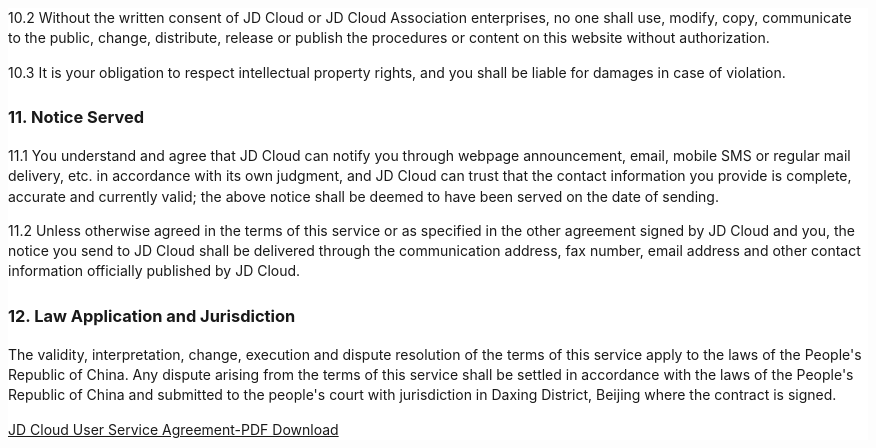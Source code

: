 10.2 Without the written consent of JD Cloud or JD Cloud Association enterprises, no one shall use, modify, copy, communicate to the public, change, distribute, release or publish the procedures or content on this website without authorization.

10.3 It is your obligation to respect intellectual property rights, and you shall be liable for damages in case of violation.


### 11. Notice Served
11.1 You understand and agree that JD Cloud can notify you through webpage announcement, email, mobile SMS or regular mail delivery, etc. in accordance with its own judgment, and JD Cloud can trust that the contact information you provide is complete, accurate and currently valid; the above notice shall be deemed to have been served on the date of sending.

11.2 Unless otherwise agreed in the terms of this service or as specified in the other agreement signed by JD Cloud and you, the notice you send to JD Cloud shall be delivered through the communication address, fax number, email address and other contact information officially published by JD Cloud.


### 12. Law Application and Jurisdiction
The validity, interpretation, change, execution and dispute resolution of the terms of this service apply to the laws of the People's Republic of China. Any dispute arising from the terms of this service shall be settled in accordance with the laws of the People's Republic of China and submitted to the people's court with jurisdiction in Daxing District, Beijing where the contract is signed.

[JD Cloud User Service Agreement-PDF Download](https://github.com/jdcloudcom/cn/blob/edit/image/Service-Agreements-and-Guarantees/Platform-Agreement/service-agreement.pdf)
